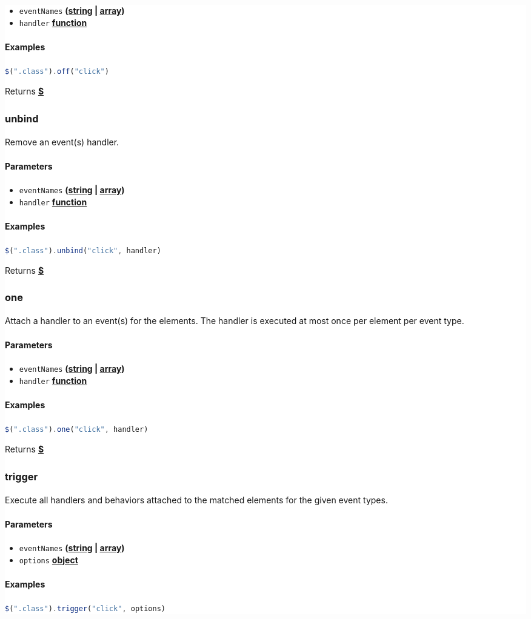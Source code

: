 -   `eventNames` **([string][144] \| [array][151])** 
-   `handler` **[function][146]** 

#### Examples

```javascript
$(".class").off("click")
```

Returns **[$][147]** 

### unbind

Remove an event(s) handler.

#### Parameters

-   `eventNames` **([string][144] \| [array][151])** 
-   `handler` **[function][146]** 

#### Examples

```javascript
$(".class").unbind("click", handler)
```

Returns **[$][147]** 

### one

Attach a handler to an event(s) for the elements. The handler is executed at most once per element per event type.

#### Parameters

-   `eventNames` **([string][144] \| [array][151])** 
-   `handler` **[function][146]** 

#### Examples

```javascript
$(".class").one("click", handler)
```

Returns **[$][147]** 

### trigger

Execute all handlers and behaviors attached to the matched elements for the given event types.

#### Parameters

-   `eventNames` **([string][144] \| [array][151])** 
-   `options` **[object][150]** 

#### Examples

```javascript
$(".class").trigger("click", options)
```


[1]: #
[2]: #parameters
[3]: #examples
[4]: #ready
[5]: #parameters-1
[6]: #examples-1
[7]: #find
[8]: #parameters-2
[9]: #examples-2
[10]: #push
[11]: #parameters-3
[12]: #examples-3
[13]: #index
[14]: #examples-4
[15]: #addclass
[16]: #parameters-4
[17]: #examples-5
[18]: #hasclass
[19]: #parameters-5
[20]: #examples-6
[21]: #removeclass
[22]: #parameters-6
[23]: #examples-7
[24]: #toggleclass
[25]: #parameters-7
[26]: #examples-8
[27]: #val
[28]: #parameters-8
[29]: #examples-9
[30]: #prop
[31]: #parameters-9
[32]: #examples-10
[33]: #html
[34]: #parameters-10
[35]: #examples-11
[36]: #attr
[37]: #parameters-11
[38]: #examples-12
[39]: #data
[40]: #parameters-12
[41]: #examples-13
[42]: #text
[43]: #parameters-13
[44]: #examples-14
[45]: #removeattr
[46]: #parameters-14
[47]: #examples-15
[48]: #css
[49]: #parameters-15
[50]: #examples-16
[51]: #height
[52]: #examples-17
[53]: #width
[54]: #examples-18
[55]: #innerheight
[56]: #examples-19
[57]: #innerwidth
[58]: #examples-20
[59]: #outerheight
[60]: #examples-21
[61]: #outerwidth
[62]: #examples-22
[63]: #offset
[64]: #examples-23
[65]: #append
[66]: #parameters-16
[67]: #examples-24
[68]: #appendto
[69]: #parameters-17
[70]: #examples-25
[71]: #after
[72]: #parameters-18
[73]: #examples-26
[74]: #before
[75]: #parameters-19
[76]: #examples-27
[77]: #prepend
[78]: #parameters-20
[79]: #examples-28
[80]: #clone
[81]: #examples-29
[82]: #empty
[83]: #examples-30
[84]: #remove
[85]: #examples-31
[86]: #on
[87]: #parameters-21
[88]: #examples-32
[89]: #off
[90]: #parameters-22
[91]: #examples-33
[92]: #unbind
[93]: #parameters-23
[94]: #examples-34
[95]: #one
[96]: #parameters-24
[97]: #examples-35
[98]: #trigger
[99]: #parameters-25
[100]: #examples-36
[101]: #hover
[102]: #parameters-26
[103]: #examples-37
[104]: #submit
[105]: #parameters-27
[106]: #examples-38
[107]: #reset
[108]: #examples-39
[109]: #children
[110]: #parameters-28
[111]: #examples-40
[112]: #parents
[113]: #parameters-29
[114]: #examples-41
[115]: #siblings
[116]: #parameters-30
[117]: #examples-42
[118]: #parent
[119]: #parameters-31
[120]: #examples-43
[121]: #closest
[122]: #parameters-32
[123]: #examples-44
[124]: #serialize
[125]: #examples-45
[126]: #fadein
[127]: #parameters-33
[128]: #examples-46
[129]: #fadeout
[130]: #parameters-34
[131]: #examples-47
[132]: #show
[133]: #parameters-35
[134]: #examples-48
[135]: #hide
[136]: #parameters-36
[137]: #examples-49
[138]: #toggle
[139]: #parameters-37
[140]: #examples-50
[141]: #ajax
[142]: #parameters-38
[143]: #examples-51
[144]: https://developer.mozilla.org/docs/Web/JavaScript/Reference/Global_Objects/String
[145]: https://developer.mozilla.org/docs/Web/HTML/Element
[146]: https://developer.mozilla.org/docs/Web/JavaScript/Reference/Statements/function
[147]: #
[148]: https://developer.mozilla.org/docs/Web/JavaScript/Reference/Global_Objects/Number
[149]: https://developer.mozilla.org/docs/Web/JavaScript/Reference/Global_Objects/Boolean
[150]: https://developer.mozilla.org/docs/Web/JavaScript/Reference/Global_Objects/Object
[151]: https://developer.mozilla.org/docs/Web/JavaScript/Reference/Global_Objects/Array
[152]: https://developer.mozilla.org/docs/Web/JavaScript/Reference/Global_Objects/Promise